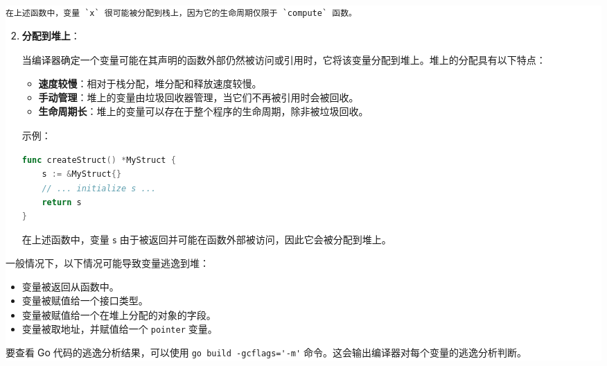     在上述函数中，变量 `x` 很可能被分配到栈上，因为它的生命周期仅限于 `compute` 函数。
    
2. **分配到堆上**：
    
    当编译器确定一个变量可能在其声明的函数外部仍然被访问或引用时，它将该变量分配到堆上。堆上的分配具有以下特点：
    
    * **速度较慢**：相对于栈分配，堆分配和释放速度较慢。
    * **手动管理**：堆上的变量由垃圾回收器管理，当它们不再被引用时会被回收。
    * **生命周期长**：堆上的变量可以存在于整个程序的生命周期，除非被垃圾回收。
    
    示例：
    
    ```go
    func createStruct() *MyStruct {
        s := &MyStruct{}
        // ... initialize s ...
        return s
    }
    ```
    
    在上述函数中，变量 `s` 由于被返回并可能在函数外部被访问，因此它会被分配到堆上。
    

一般情况下，以下情况可能导致变量逃逸到堆：

* 变量被返回从函数中。
* 变量被赋值给一个接口类型。
* 变量被赋值给一个在堆上分配的对象的字段。
* 变量被取地址，并赋值给一个 `pointer` 变量。

要查看 Go 代码的逃逸分析结果，可以使用 `go build -gcflags='-m'` 命令。这会输出编译器对每个变量的逃逸分析判断。
